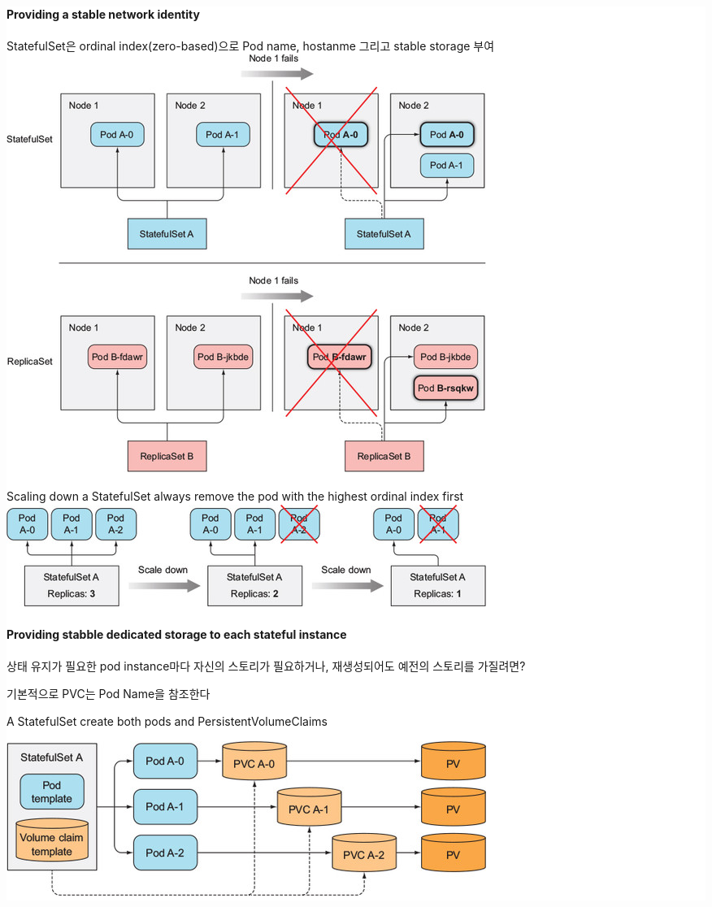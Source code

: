 
#### Providing a stable network identity

StatefulSet은 ordinal index(zero-based)으로 Pod name, hostanme 그리고 stable storage 부여
![](img/10fig06_alt.jpg)

Scaling down a StatefulSet always remove the pod with the highest ordinal index first
![](img/10fig07_alt.jpg)

#### Providing stabble dedicated storage to each stateful instance

상태 유지가 필요한 pod instance마다 자신의 스토리가 필요하거나, 재생성되어도 예전의 스토리를 가질려면?

기본적으로 PVC는 Pod Name을 참조한다
```bash
```

A StatefulSet create both pods and PersistentVolumeClaims

![](img/10fig08_alt.jpg)
